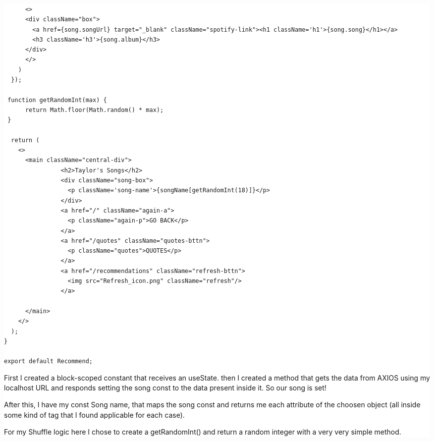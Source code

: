 ```
      <>
      <div className="box">
        <a href={song.songUrl} target="_blank" className="spotify-link"><h1 className='h1'>{song.song}</h1></a>
        <h3 className='h3'>{song.album}</h3>
      </div>
      </>
    )
  });

 function getRandomInt(max) {
      return Math.floor(Math.random() * max);
 }

  return (
    <>
      <main className="central-div">
                <h2>Taylor's Songs</h2>
                <div className="song-box">
                  <p className='song-name'>{songName[getRandomInt(18)]}</p>
                </div>
                <a href="/" className="again-a">
                  <p className="again-p">GO BACK</p>
                </a>
                <a href="/quotes" className="quotes-bttn">
                  <p className="quotes">QUOTES</p>
                </a>
                <a href="/recommendations" className="refresh-bttn">
                  <img src="Refresh_icon.png" className="refresh"/>
                </a>
                
      </main>
    </> 
  );
}

export default Recommend;
```
First I created a block-scoped constant that receives an useState.
then I created a method that gets the data from AXIOS using my localhost URL and responds setting the song 
const to the data present inside it.
So our song is set!


After this, I have my const Song name, that maps the song const and returns me each attribute of the choosen object
(all inside some kind of tag that I found applicable for each case).

For my Shuffle logic here I chose to create a getRandomInt() and return a random integer with a very very simple method.
